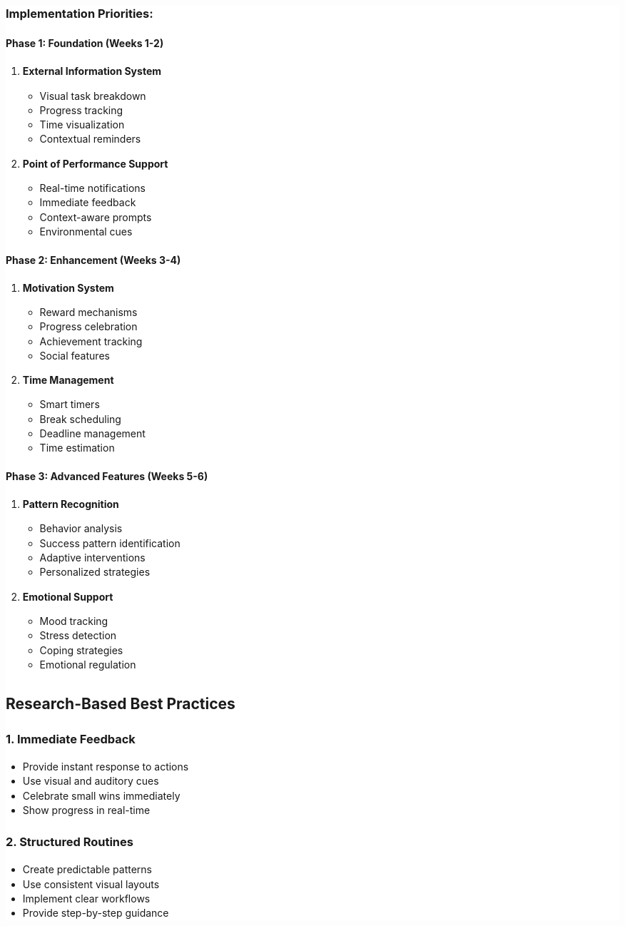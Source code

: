 ### Implementation Priorities:

#### Phase 1: Foundation (Weeks 1-2)
1. **External Information System**
   - Visual task breakdown
   - Progress tracking
   - Time visualization
   - Contextual reminders

2. **Point of Performance Support**
   - Real-time notifications
   - Immediate feedback
   - Context-aware prompts
   - Environmental cues

#### Phase 2: Enhancement (Weeks 3-4)
1. **Motivation System**
   - Reward mechanisms
   - Progress celebration
   - Achievement tracking
   - Social features

2. **Time Management**
   - Smart timers
   - Break scheduling
   - Deadline management
   - Time estimation

#### Phase 3: Advanced Features (Weeks 5-6)
1. **Pattern Recognition**
   - Behavior analysis
   - Success pattern identification
   - Adaptive interventions
   - Personalized strategies

2. **Emotional Support**
   - Mood tracking
   - Stress detection
   - Coping strategies
   - Emotional regulation

## Research-Based Best Practices

### 1. Immediate Feedback
- Provide instant response to actions
- Use visual and auditory cues
- Celebrate small wins immediately
- Show progress in real-time

### 2. Structured Routines
- Create predictable patterns
- Use consistent visual layouts
- Implement clear workflows
- Provide step-by-step guidance
